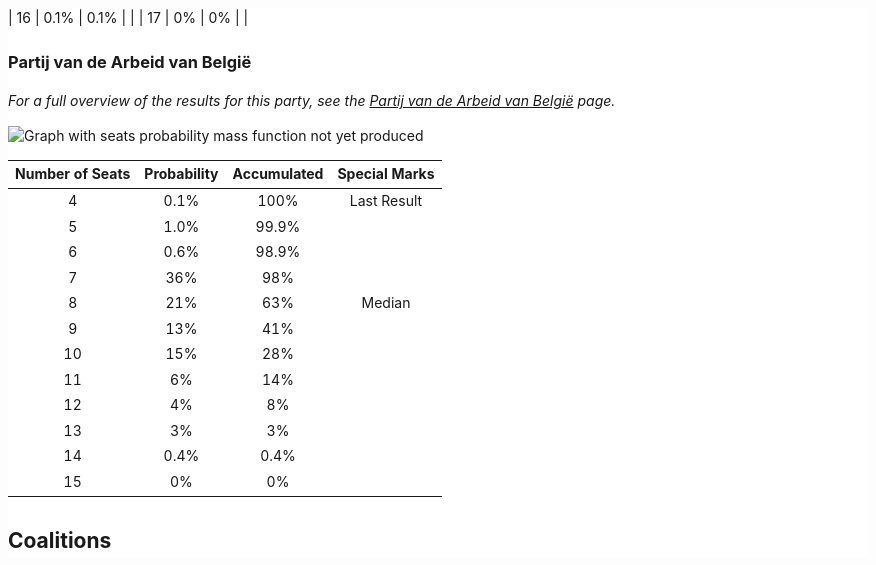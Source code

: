 | 16 | 0.1% | 0.1% |  |
| 17 | 0% | 0% |  |

### Partij van de Arbeid van België

*For a full overview of the results for this party, see the [Partij van de Arbeid van België](party-partijvandearbeidvanbelgië.html) page.*

![Graph with seats probability mass function not yet produced](2021-03-09-Ipsos-seats-pmf-partijvandearbeidvanbelgië.png "Seats Probability Mass Function")

| Number of Seats | Probability | Accumulated | Special Marks |
|:---------------:|:-----------:|:-----------:|:-------------:|
| 4 | 0.1% | 100% | Last Result |
| 5 | 1.0% | 99.9% |  |
| 6 | 0.6% | 98.9% |  |
| 7 | 36% | 98% |  |
| 8 | 21% | 63% | Median |
| 9 | 13% | 41% |  |
| 10 | 15% | 28% |  |
| 11 | 6% | 14% |  |
| 12 | 4% | 8% |  |
| 13 | 3% | 3% |  |
| 14 | 0.4% | 0.4% |  |
| 15 | 0% | 0% |  |


## Coalitions
